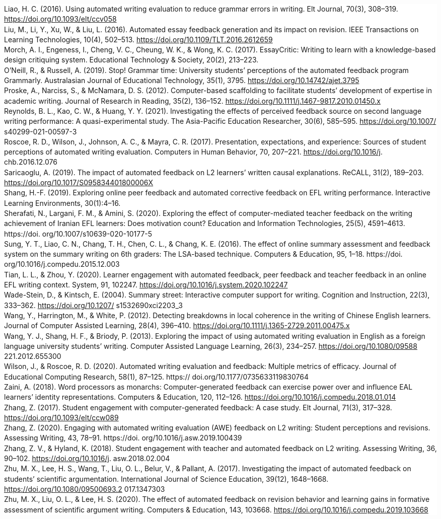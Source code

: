 Liao, H. C. (2016). Using automated writing evaluation to reduce grammar errors in writing. Elt Journal, 70(3), 308–319. https://doi.org/10.1093/elt/ccv058   
Liu, M., Li, Y., Xu, W., & Liu, L. (2016). Automated essay feedback generation and its impact on revision. IEEE Transactions on Learning Technologies, 10(4), 502–513. https://doi.org/10.1109/TLT.2016.2612659   
Morch, A. I., Engeness, I., Cheng, V. C., Cheung, W. K., & Wong, K. C. (2017). EssayCritic: Writing to learn with a knowledge-based design critiquing system. Educational Technology & Society, 20(2), 213–223.   
O’Neill, R., & Russell, A. (2019). Stop! Grammar time: University students’ perceptions of the automated feedback program Grammarly. Australasian Journal of Educational Technology, 35(1), 3795. https://doi.org/10.14742/ajet.3795   
Proske, A., Narciss, S., & McNamara, D. S. (2012). Computer-based scaffolding to facilitate students’ development of expertise in academic writing. Journal of Research in Reading, 35(2), 136–152. https://doi.org/10.1111/j.1467-9817.2010.01450.x   
Reynolds, B. L., Kao, C. W., & Huang, Y. Y. (2021). Investigating the effects of perceived feedback source on second language writing performance: A quasi-experimental study. The Asia-Pacific Education Researcher, 30(6), 585–595. https://doi.org/10.1007/ s40299-021-00597-3   
Roscoe, R. D., Wilson, J., Johnson, A. C., & Mayra, C. R. (2017). Presentation, expectations, and experience: Sources of student perceptions of automated writing evaluation. Computers in Human Behavior, 70, 207–221. https://doi.org/10.1016/j. chb.2016.12.076   
Saricaoglu, A. (2019). The impact of automated feedback on L2 learners’ written causal explanations. ReCALL, 31(2), 189–203. https://doi.org/10.1017/S095834401800006X   
Shang, H.-F. (2019). Exploring online peer feedback and automated corrective feedback on EFL writing performance. Interactive Learning Environments, 30(1):4–16.   
Sherafati, N., Largani, F. M., & Amini, S. (2020). Exploring the effect of computer-mediated teacher feedback on the writing achievement of Iranian EFL learners: Does motivation count? Education and Information Technologies, 25(5), 4591–4613. https://doi. org/10.1007/s10639-020-10177-5   
Sung, Y. T., Liao, C. N., Chang, T. H., Chen, C. L., & Chang, K. E. (2016). The effect of online summary assessment and feedback system on the summary writing on 6th graders: The LSA-based technique. Computers & Education, 95, 1–18. https://doi. org/10.1016/j.compedu.2015.12.003   
Tian, L. L., & Zhou, Y. (2020). Learner engagement with automated feedback, peer feedback and teacher feedback in an online EFL writing context. System, 91, 102247. https://doi.org/10.1016/j.system.2020.102247   
Wade-Stein, D., & Kintsch, E. (2004). Summary street: Interactive computer support for writing. Cognition and Instruction, 22(3), 333–362. https://doi.org/10.1207/ s1532690xci2203_3   
Wang, Y., Harrington, M., & White, P. (2012). Detecting breakdowns in local coherence in the writing of Chinese English learners. Journal of Computer Assisted Learning, 28(4), 396–410. https://doi.org/10.1111/j.1365-2729.2011.00475.x   
Wang, Y. J., Shang, H. F., & Briody, P. (2013). Exploring the impact of using automated writing evaluation in English as a foreign language university students’ writing. Computer Assisted Language Learning, 26(3), 234–257. https://doi.org/10.1080/09588 221.2012.655300   
Wilson, J., & Roscoe, R. D. (2020). Automated writing evaluation and feedback: Multiple metrics of efficacy. Journal of Educational Computing Research, 58(1), 87–125. https:// doi.org/10.1177/0735633119830764   
Zaini, A. (2018). Word processors as monarchs: Computer-generated feedback can exercise power over and influence EAL learners’ identity representations. Computers & Education, 120, 112–126. https://doi.org/10.1016/j.compedu.2018.01.014   
Zhang, Z. (2017). Student engagement with computer-generated feedback: A case study. Elt Journal, 71(3), 317–328. https://doi.org/10.1093/elt/ccw089   
Zhang, Z. (2020). Engaging with automated writing evaluation (AWE) feedback on L2 writing: Student perceptions and revisions. Assessing Writing, 43, 78–91. https://doi. org/10.1016/j.asw.2019.100439   
Zhang, Z. V., & Hyland, K. (2018). Student engagement with teacher and automated feedback on L2 writing. Assessing Writing, 36, 90–102. https://doi.org/10.1016/j. asw.2018.02.004   
Zhu, M. X., Lee, H. S., Wang, T., Liu, O. L., Belur, V., & Pallant, A. (2017). Investigating the impact of automated feedback on students’ scientific argumentation. International Journal of Science Education, 39(12), 1648–1668. https://doi.org/10.1080/09500693.2 017.1347303   
Zhu, M. X., Liu, O. L., & Lee, H. S. (2020). The effect of automated feedback on revision behavior and learning gains in formative assessment of scientific argument writing. Computers & Education, 143, 103668. https://doi.org/10.1016/j.compedu.2019.103668